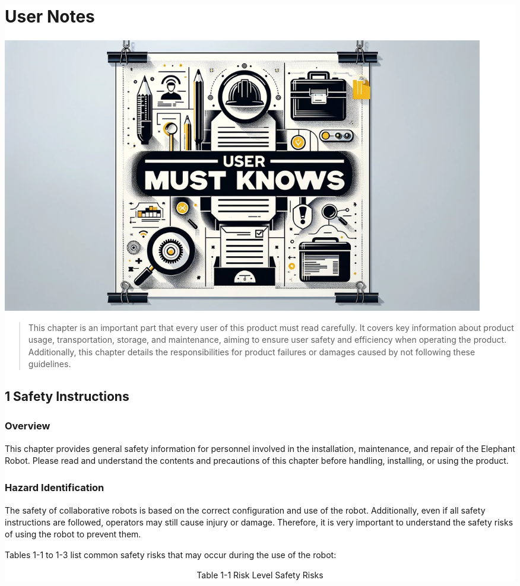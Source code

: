 # User Notes

<img src="../resources/3-UserNotes/image/3-usermustknows-1.png" alt="img-1" width="800" height="auto" /> <br>

> This chapter is an important part that every user of this product must read carefully. It covers key information about product usage, transportation, storage, and maintenance, aiming to ensure user safety and efficiency when operating the product. Additionally, this chapter details the responsibilities for product failures or damages caused by not following these guidelines.

## 1 Safety Instructions

### Overview

This chapter provides general safety information for personnel involved in the installation, maintenance, and repair of the Elephant Robot. Please read and understand the contents and precautions of this chapter before handling, installing, or using the product.

### Hazard Identification

The safety of collaborative robots is based on the correct configuration and use of the robot. Additionally, even if all safety instructions are followed, operators may still cause injury or damage. Therefore, it is very important to understand the safety risks of using the robot to prevent them.

Tables 1-1 to 1-3 list common safety risks that may occur during the use of the robot:

<center>Table 1-1 Risk Level Safety Risks</center>
